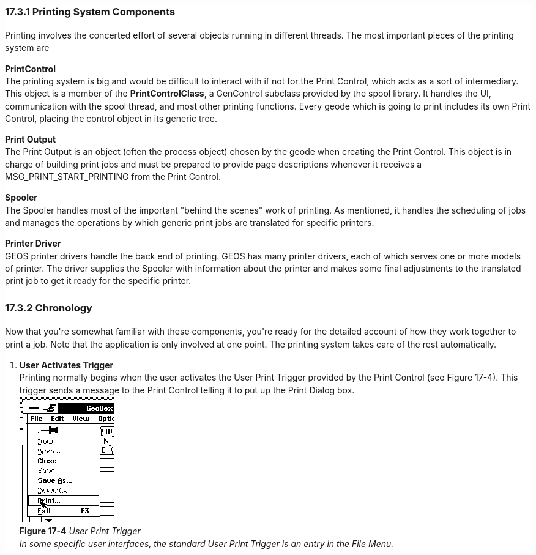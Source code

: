 ### 17.3.1 Printing System Components
Printing involves the concerted effort of several objects running in different 
threads. The most important pieces of the printing system are

**PrintControl**  
The printing system is big and would be difficult to interact 
with if not for the Print Control, which acts as a sort of 
intermediary. This object is a member of the 
**PrintControlClass**, a GenControl subclass provided by the 
spool library. It handles the UI, communication with the spool 
thread, and most other printing functions. Every geode which 
is going to print includes its own Print Control, placing the 
control object in its generic tree.

**Print Output**  
The Print Output is an object (often the process object) chosen 
by the geode when creating the Print Control. This object is in 
charge of building print jobs and must be prepared to provide 
page descriptions whenever it receives a 
MSG_PRINT_START_PRINTING from the Print Control.

**Spooler**  
The Spooler handles most of the important "behind the scenes" 
work of printing. As mentioned, it handles the scheduling of 
jobs and manages the operations by which generic print jobs 
are translated for specific printers.

**Printer Driver**  
GEOS printer drivers handle the back end of printing. GEOS 
has many printer drivers, each of which serves one or more 
models of printer. The driver supplies the Spooler with 
information about the printer and makes some final 
adjustments to the translated print job to get it ready for the 
specific printer.

### 17.3.2 Chronology
Now that you're somewhat familiar with these components, you're ready for 
the detailed account of how they work together to print a job. Note that the 
application is only involved at one point. The printing system takes care of 
the rest automatically.

1. **User Activates Trigger**  
Printing normally begins when the user activates the User Print Trigger 
provided by the Print Control (see Figure 17-4). This trigger sends a 
message to the Print Control telling it to put up the Print Dialog box.  
![image info](Figures/Fig17-4.png)  
**Figure 17-4** *User Print Trigger*  
*In some specific user interfaces, the standard User Print Trigger is an 
entry in the File Menu.* 
